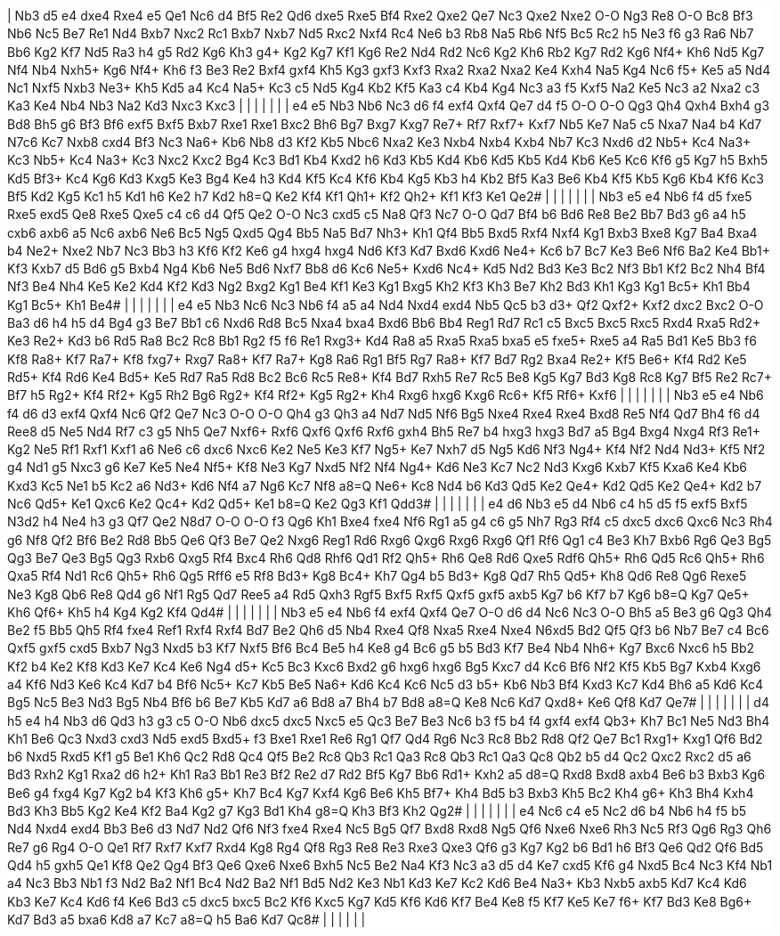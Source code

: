 | Nb3 d5 e4 dxe4 Rxe4 e5 Qe1 Nc6 d4 Bf5 Re2 Qd6 dxe5 Rxe5 Bf4 Rxe2 Qxe2 Qe7 Nc3 Qxe2 Nxe2 O-O Ng3 Re8 O-O Bc8 Bf3 Nb6 Nc5 Be7 Re1 Nd4 Bxb7 Nxc2 Rc1 Bxb7 Nxb7 Nd5 Rxc2 Nxf4 Rc4 Ne6 b3 Rb8 Na5 Rb6 Nf5 Bc5 Rc2 h5 Ne3 f6 g3 Ra6 Nb7 Bb6 Kg2 Kf7 Nd5 Ra3 h4 g5 Rd2 Kg6 Kh3 g4+ Kg2 Kg7 Kf1 Kg6 Re2 Nd4 Rd2 Nc6 Kg2 Kh6 Rb2 Kg7 Rd2 Kg6 Nf4+ Kh6 Nd5 Kg7 Nf4 Nb4 Nxh5+ Kg6 Nf4+ Kh6 f3 Be3 Re2 Bxf4 gxf4 Kh5 Kg3 gxf3 Kxf3 Rxa2 Rxa2 Nxa2 Ke4 Kxh4 Na5 Kg4 Nc6 f5+ Ke5 a5 Nd4 Nc1 Nxf5 Nxb3 Ne3+ Kh5 Kd5 a4 Kc4 Na5+ Kc3 c5 Nd5 Kg4 Kb2 Kf5 Ka3 c4 Kb4 Kg4 Nc3 a3 f5 Kxf5 Na2 Ke5 Nc3 a2 Nxa2 c3 Ka3 Ke4 Nb4 Nb3 Na2 Kd3 Nxc3 Kxc3 |  |  |  |  |  |
| e4 e5 Nb3 Nb6 Nc3 d6 f4 exf4 Qxf4 Qe7 d4 f5 O-O O-O Qg3 Qh4 Qxh4 Bxh4 g3 Bd8 Bh5 g6 Bf3 Bf6 exf5 Bxf5 Bxb7 Rxe1 Rxe1 Bxc2 Bh6 Bg7 Bxg7 Kxg7 Re7+ Rf7 Rxf7+ Kxf7 Nb5 Ke7 Na5 c5 Nxa7 Na4 b4 Kd7 N7c6 Kc7 Nxb8 cxd4 Bf3 Nc3 Na6+ Kb6 Nb8 d3 Kf2 Kb5 Nbc6 Nxa2 Ke3 Nxb4 Nxb4 Kxb4 Nb7 Kc3 Nxd6 d2 Nb5+ Kc4 Na3+ Kc3 Nb5+ Kc4 Na3+ Kc3 Nxc2 Kxc2 Bg4 Kc3 Bd1 Kb4 Kxd2 h6 Kd3 Kb5 Kd4 Kb6 Kd5 Kb5 Kd4 Kb6 Ke5 Kc6 Kf6 g5 Kg7 h5 Bxh5 Kd5 Bf3+ Kc4 Kg6 Kd3 Kxg5 Ke3 Bg4 Ke4 h3 Kd4 Kf5 Kc4 Kf6 Kb4 Kg5 Kb3 h4 Kb2 Bf5 Ka3 Be6 Kb4 Kf5 Kb5 Kg6 Kb4 Kf6 Kc3 Bf5 Kd2 Kg5 Kc1 h5 Kd1 h6 Ke2 h7 Kd2 h8=Q Ke2 Kf4 Kf1 Qh1+ Kf2 Qh2+ Kf1 Kf3 Ke1 Qe2# |  |  |  |  |  |
| Nb3 e5 e4 Nb6 f4 d5 fxe5 Rxe5 exd5 Qe8 Rxe5 Qxe5 c4 c6 d4 Qf5 Qe2 O-O Nc3 cxd5 c5 Na8 Qf3 Nc7 O-O Qd7 Bf4 b6 Bd6 Re8 Be2 Bb7 Bd3 g6 a4 h5 cxb6 axb6 a5 Nc6 axb6 Ne6 Bc5 Ng5 Qxd5 Qg4 Bb5 Na5 Bd7 Nh3+ Kh1 Qf4 Bb5 Bxd5 Rxf4 Nxf4 Kg1 Bxb3 Bxe8 Kg7 Ba4 Bxa4 b4 Ne2+ Nxe2 Nb7 Nc3 Bb3 h3 Kf6 Kf2 Ke6 g4 hxg4 hxg4 Nd6 Kf3 Kd7 Bxd6 Kxd6 Ne4+ Kc6 b7 Bc7 Ke3 Be6 Nf6 Ba2 Ke4 Bb1+ Kf3 Kxb7 d5 Bd6 g5 Bxb4 Ng4 Kb6 Ne5 Bd6 Nxf7 Bb8 d6 Kc6 Ne5+ Kxd6 Nc4+ Kd5 Nd2 Bd3 Ke3 Bc2 Nf3 Bb1 Kf2 Bc2 Nh4 Bf4 Nf3 Be4 Nh4 Ke5 Ke2 Kd4 Kf2 Kd3 Ng2 Bxg2 Kg1 Be4 Kf1 Ke3 Kg1 Bxg5 Kh2 Kf3 Kh3 Be7 Kh2 Bd3 Kh1 Kg3 Kg1 Bc5+ Kh1 Bb4 Kg1 Bc5+ Kh1 Be4# |  |  |  |  |  |
| e4 e5 Nb3 Nc6 Nc3 Nb6 f4 a5 a4 Nd4 Nxd4 exd4 Nb5 Qc5 b3 d3+ Qf2 Qxf2+ Kxf2 dxc2 Bxc2 O-O Ba3 d6 h4 h5 d4 Bg4 g3 Be7 Bb1 c6 Nxd6 Rd8 Bc5 Nxa4 bxa4 Bxd6 Bb6 Bb4 Reg1 Rd7 Rc1 c5 Bxc5 Bxc5 Rxc5 Rxd4 Rxa5 Rd2+ Ke3 Re2+ Kd3 b6 Rd5 Ra8 Bc2 Rc8 Bb1 Rg2 f5 f6 Re1 Rxg3+ Kd4 Ra8 a5 Rxa5 Rxa5 bxa5 e5 fxe5+ Rxe5 a4 Ra5 Bd1 Ke5 Bb3 f6 Kf8 Ra8+ Kf7 Ra7+ Kf8 fxg7+ Rxg7 Ra8+ Kf7 Ra7+ Kg8 Ra6 Rg1 Bf5 Rg7 Ra8+ Kf7 Bd7 Rg2 Bxa4 Re2+ Kf5 Be6+ Kf4 Rd2 Ke5 Rd5+ Kf4 Rd6 Ke4 Bd5+ Ke5 Rd7 Ra5 Rd8 Bc2 Bc6 Rc5 Re8+ Kf4 Bd7 Rxh5 Re7 Rc5 Be8 Kg5 Kg7 Bd3 Kg8 Rc8 Kg7 Bf5 Re2 Rc7+ Bf7 h5 Rg2+ Kf4 Rf2+ Kg5 Rh2 Bg6 Rg2+ Kf4 Rf2+ Kg5 Rg2+ Kh4 Rxg6 hxg6 Kxg6 Rc6+ Kf5 Rf6+ Kxf6 |  |  |  |  |  |
| Nb3 e5 e4 Nb6 f4 d6 d3 exf4 Qxf4 Nc6 Qf2 Qe7 Nc3 O-O O-O Qh4 g3 Qh3 a4 Nd7 Nd5 Nf6 Bg5 Nxe4 Rxe4 Rxe4 Bxd8 Re5 Nf4 Qd7 Bh4 f6 d4 Ree8 d5 Ne5 Nd4 Rf7 c3 g5 Nh5 Qe7 Nxf6+ Rxf6 Qxf6 Qxf6 Rxf6 gxh4 Bh5 Re7 b4 hxg3 hxg3 Bd7 a5 Bg4 Bxg4 Nxg4 Rf3 Re1+ Kg2 Ne5 Rf1 Rxf1 Kxf1 a6 Ne6 c6 dxc6 Nxc6 Ke2 Ne5 Ke3 Kf7 Ng5+ Ke7 Nxh7 d5 Ng5 Kd6 Nf3 Ng4+ Kf4 Nf2 Nd4 Nd3+ Kf5 Nf2 g4 Nd1 g5 Nxc3 g6 Ke7 Ke5 Ne4 Nf5+ Kf8 Ne3 Kg7 Nxd5 Nf2 Nf4 Ng4+ Kd6 Ne3 Kc7 Nc2 Nd3 Kxg6 Kxb7 Kf5 Kxa6 Ke4 Kb6 Kxd3 Kc5 Ne1 b5 Kc2 a6 Nd3+ Kd6 Nf4 a7 Ng6 Kc7 Nf8 a8=Q Ne6+ Kc8 Nd4 b6 Kd3 Qd5 Ke2 Qe4+ Kd2 Qd5 Ke2 Qe4+ Kd2 b7 Nc6 Qd5+ Ke1 Qxc6 Ke2 Qc4+ Kd2 Qd5+ Ke1 b8=Q Ke2 Qg3 Kf1 Qdd3# |  |  |  |  |  |
| e4 d6 Nb3 e5 d4 Nb6 c4 h5 d5 f5 exf5 Bxf5 N3d2 h4 Ne4 h3 g3 Qf7 Qe2 N8d7 O-O O-O f3 Qg6 Kh1 Bxe4 fxe4 Nf6 Rg1 a5 g4 c6 g5 Nh7 Rg3 Rf4 c5 dxc5 dxc6 Qxc6 Nc3 Rh4 g6 Nf8 Qf2 Bf6 Be2 Rd8 Bb5 Qe6 Qf3 Be7 Qe2 Nxg6 Reg1 Rd6 Rxg6 Qxg6 Rxg6 Rxg6 Qf1 Rf6 Qg1 c4 Be3 Kh7 Bxb6 Rg6 Qe3 Bg5 Qg3 Be7 Qe3 Bg5 Qg3 Rxb6 Qxg5 Rf4 Bxc4 Rh6 Qd8 Rhf6 Qd1 Rf2 Qh5+ Rh6 Qe8 Rd6 Qxe5 Rdf6 Qh5+ Rh6 Qd5 Rc6 Qh5+ Rh6 Qxa5 Rf4 Nd1 Rc6 Qh5+ Rh6 Qg5 Rff6 e5 Rf8 Bd3+ Kg8 Bc4+ Kh7 Qg4 b5 Bd3+ Kg8 Qd7 Rh5 Qd5+ Kh8 Qd6 Re8 Qg6 Rexe5 Ne3 Kg8 Qb6 Re8 Qd4 g6 Nf1 Rg5 Qd7 Ree5 a4 Rd5 Qxh3 Rgf5 Bxf5 Rxf5 Qxf5 gxf5 axb5 Kg7 b6 Kf7 b7 Kg6 b8=Q Kg7 Qe5+ Kh6 Qf6+ Kh5 h4 Kg4 Kg2 Kf4 Qd4# |  |  |  |  |  |
| Nb3 e5 e4 Nb6 f4 exf4 Qxf4 Qe7 O-O d6 d4 Nc6 Nc3 O-O Bh5 a5 Be3 g6 Qg3 Qh4 Be2 f5 Bb5 Qh5 Rf4 fxe4 Ref1 Rxf4 Rxf4 Bd7 Be2 Qh6 d5 Nb4 Rxe4 Qf8 Nxa5 Rxe4 Nxe4 N6xd5 Bd2 Qf5 Qf3 b6 Nb7 Be7 c4 Bc6 Qxf5 gxf5 cxd5 Bxb7 Ng3 Nxd5 b3 Kf7 Nxf5 Bf6 Bc4 Be5 h4 Ke8 g4 Bc6 g5 b5 Bd3 Kf7 Be4 Nb4 Nh6+ Kg7 Bxc6 Nxc6 h5 Bb2 Kf2 b4 Ke2 Kf8 Kd3 Ke7 Kc4 Ke6 Ng4 d5+ Kc5 Bc3 Kxc6 Bxd2 g6 hxg6 hxg6 Bg5 Kxc7 d4 Kc6 Bf6 Nf2 Kf5 Kb5 Bg7 Kxb4 Kxg6 a4 Kf6 Nd3 Ke6 Kc4 Kd7 b4 Bf6 Nc5+ Kc7 Kb5 Be5 Na6+ Kd6 Kc4 Kc6 Nc5 d3 b5+ Kb6 Nb3 Bf4 Kxd3 Kc7 Kd4 Bh6 a5 Kd6 Kc4 Bg5 Nc5 Be3 Nd3 Bg5 Nb4 Bf6 b6 Be7 Kb5 Kd7 a6 Bd8 a7 Bh4 b7 Bd8 a8=Q Ke8 Nc6 Kd7 Qxd8+ Ke6 Qf8 Kd7 Qe7# |  |  |  |  |  |
| d4 h5 e4 h4 Nb3 d6 Qd3 h3 g3 c5 O-O Nb6 dxc5 dxc5 Nxc5 e5 Qc3 Be7 Be3 Nc6 b3 f5 b4 f4 gxf4 exf4 Qb3+ Kh7 Bc1 Ne5 Nd3 Bh4 Kh1 Be6 Qc3 Nxd3 cxd3 Nd5 exd5 Bxd5+ f3 Bxe1 Rxe1 Re6 Rg1 Qf7 Qd4 Rg6 Nc3 Rc8 Bb2 Rd8 Qf2 Qe7 Bc1 Rxg1+ Kxg1 Qf6 Bd2 b6 Nxd5 Rxd5 Kf1 g5 Be1 Kh6 Qc2 Rd8 Qc4 Qf5 Be2 Rc8 Qb3 Rc1 Qa3 Rc8 Qb3 Rc1 Qa3 Qc8 Qb2 b5 d4 Qc2 Qxc2 Rxc2 d5 a6 Bd3 Rxh2 Kg1 Rxa2 d6 h2+ Kh1 Ra3 Bb1 Re3 Bf2 Re2 d7 Rd2 Bf5 Kg7 Bb6 Rd1+ Kxh2 a5 d8=Q Rxd8 Bxd8 axb4 Be6 b3 Bxb3 Kg6 Be6 g4 fxg4 Kg7 Kg2 b4 Kf3 Kh6 g5+ Kh7 Bc4 Kg7 Kxf4 Kg6 Be6 Kh5 Bf7+ Kh4 Bd5 b3 Bxb3 Kh5 Bc2 Kh4 g6+ Kh3 Bh4 Kxh4 Bd3 Kh3 Bb5 Kg2 Ke4 Kf2 Ba4 Kg2 g7 Kg3 Bd1 Kh4 g8=Q Kh3 Bf3 Kh2 Qg2# |  |  |  |  |  |
| e4 Nc6 c4 e5 Nc2 d6 b4 Nb6 h4 f5 b5 Nd4 Nxd4 exd4 Bb3 Be6 d3 Nd7 Nd2 Qf6 Nf3 fxe4 Rxe4 Nc5 Bg5 Qf7 Bxd8 Rxd8 Ng5 Qf6 Nxe6 Nxe6 Rh3 Nc5 Rf3 Qg6 Rg3 Qh6 Re7 g6 Rg4 O-O Qe1 Rf7 Rxf7 Kxf7 Rxd4 Kg8 Rg4 Qf8 Rg3 Re8 Re3 Rxe3 Qxe3 Qf6 g3 Kg7 Kg2 b6 Bd1 h6 Bf3 Qe6 Qd2 Qf6 Bd5 Qd4 h5 gxh5 Qe1 Kf8 Qe2 Qg4 Bf3 Qe6 Qxe6 Nxe6 Bxh5 Nc5 Be2 Na4 Kf3 Nc3 a3 d5 d4 Ke7 cxd5 Kf6 g4 Nxd5 Bc4 Nc3 Kf4 Nb1 a4 Nc3 Bb3 Nb1 f3 Nd2 Ba2 Nf1 Bc4 Nd2 Ba2 Nf1 Bd5 Nd2 Ke3 Nb1 Kd3 Ke7 Kc2 Kd6 Be4 Na3+ Kb3 Nxb5 axb5 Kd7 Kc4 Kd6 Kb3 Ke7 Kc4 Kd6 f4 Ke6 Bd3 c5 dxc5 bxc5 Bc2 Kf6 Kxc5 Kg7 Kd5 Kf6 Kd6 Kf7 Be4 Ke8 f5 Kf7 Ke5 Ke7 f6+ Kf7 Bd3 Ke8 Bg6+ Kd7 Bd3 a5 bxa6 Kd8 a7 Kc7 a8=Q h5 Ba6 Kd7 Qc8# |  |  |  |  |  |